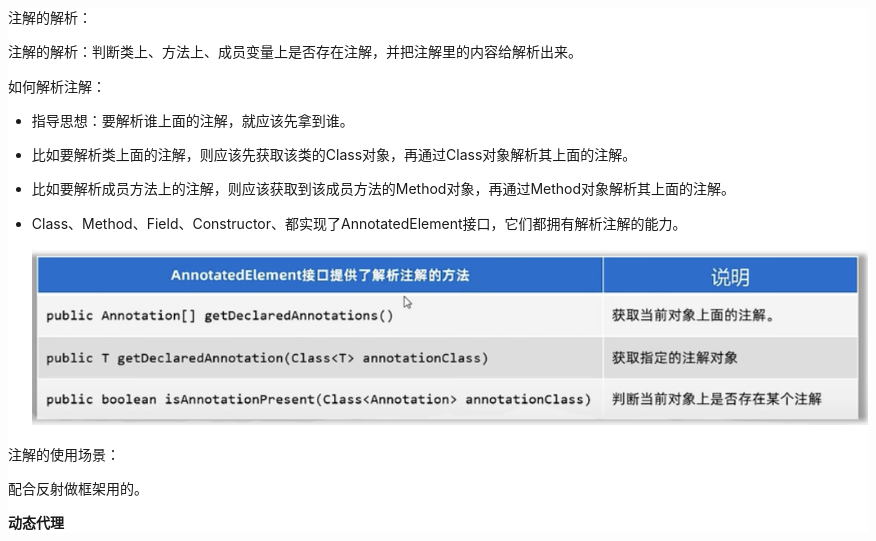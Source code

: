 注解的解析：

注解的解析：判断类上、方法上、成员变量上是否存在注解，并把注解里的内容给解析出来。

如何解析注解：

* 指导思想：要解析谁上面的注解，就应该先拿到谁。

* 比如要解析类上面的注解，则应该先获取该类的Class对象，再通过Class对象解析其上面的注解。

* 比如要解析成员方法上的注解，则应该获取到该成员方法的Method对象，再通过Method对象解析其上面的注解。

* Class、Method、Field、Constructor、都实现了AnnotatedElement接口，它们都拥有解析注解的能力。

  ![Snipaste_2024-01-07_10-54-13](images/Snipaste_2024-01-07_10-54-13.png)

注解的使用场景：

配合反射做框架用的。

**动态代理**

